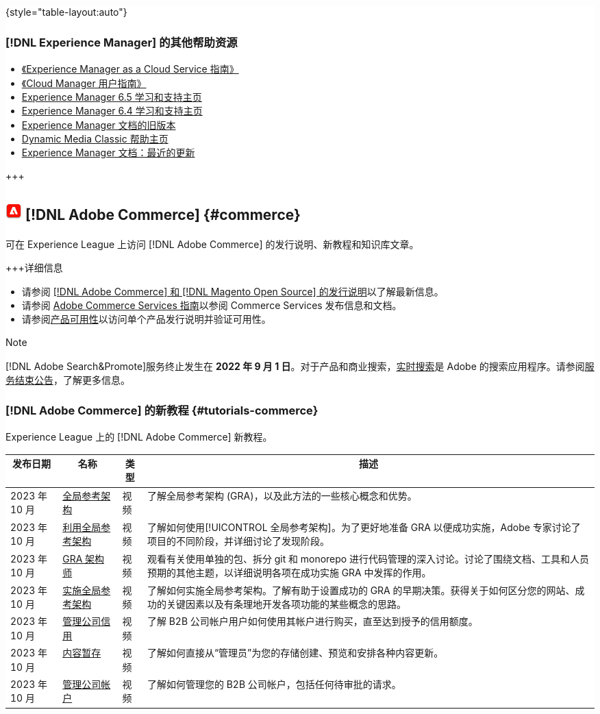 {style="table-layout:auto"}

### [!DNL Experience Manager] 的其他帮助资源

* [《Experience Manager as a Cloud Service 指南》](https://experienceleague.adobe.com/docs/experience-manager-cloud-service/content/home.html?lang=zh-Hans)
* [《Cloud Manager 用户指南》](https://experienceleague.adobe.com/docs/experience-manager-cloud-manager/content/introduction.html?lang=zh-Hans)
* [Experience Manager 6.5 学习和支持主页](https://experienceleague.adobe.com/docs/experience-manager-65/deploying/home.html?lang=zh-Hans)
* [Experience Manager 6.4 学习和支持主页](https://experienceleague.adobe.com/docs/experience-manager-64.html?lang=zh-Hans)
* [Experience Manager 文档的旧版本](https://experienceleague.adobe.com/docs/experience-manager-release-information/aem-release-updates/previous-updates/aem-previous-versions.html?lang=zh-Hans#previous-updates)
* [Dynamic Media Classic 帮助主页](https://experienceleague.adobe.com/docs/dynamic-media-classic/using/home.html?lang=zh-Hans)
* [Experience Manager 文档：最近的更新](https://experienceleague.adobe.com/docs/experience-manager-release-information/aem-release-updates/doc-updates/documentation-updates.html?lang=zh-Hans#aem-as-a-cloud-service)

+++



## ![图标](/assets/ec_appicon_24.png) [!DNL Adobe Commerce] {#commerce}

可在 Experience League 上访问 [!DNL Adobe Commerce] 的发行说明、新教程和知识库文章。

+++详细信息

* 请参阅 [ [!DNL Adobe Commerce]  和  [!DNL Magento Open Source] 的发行说明](https://experienceleague.adobe.com/docs/commerce-operations/release/notes/overview.html?lang=zh-Hans)以了解最新信息。
* 请参阅 [Adobe Commerce Services 指南](https://experienceleague.adobe.com/docs/commerce-merchant-services/user-guides/home.html?lang=zh-Hans)以参阅 Commerce Services 发布信息和文档。
* 请参阅[产品可用性](https://experienceleague.adobe.com/docs/commerce-operations/release/product-availability.html?lang=zh-Hans)以访问单个产品发行说明并验证可用性。

>[!NOTE]
>
>[!DNL Adobe Search&Promote]服务终止发生在 **2022 年 9 月 1 日**。对于产品和商业搜索，[实时搜索](https://experienceleague.adobe.com/docs/commerce-merchant-services/live-search/overview.html?lang=zh-Hans)是 Adobe 的搜索应用程序。请参阅[服务结束公告](https://experienceleague.adobe.com/docs/discontinued/using/search-promote.html?lang=zh-Hans)，了解更多信息。

### [!DNL Adobe Commerce] 的新教程 {#tutorials-commerce}

Experience League 上的 [!DNL Adobe Commerce] 新教程。

| 发布日期 | 名称 | 类型 | 描述 |
| -----------| ---------- | ---------- | ---------- |
| 2023 年 10 月 | [全局参考架构](https://experienceleague.adobe.com/docs/commerce-learn/tutorials/getting-started/global-reference-architecture/what-is-global-reference-architecture.html?lang=zh-Hans) | 视频 | 了解全局参考架构 (GRA)，以及此方法的一些核心概念和优势。 |
| 2023 年 10 月 | [利用全局参考架构](https://experienceleague.adobe.com/docs/commerce-learn/tutorials/getting-started/global-reference-architecture/how-do-you-leverage-global-reference-architecture.html?lang=zh-Hans) | 视频 | 了解如何使用[!UICONTROL 全局参考架构]。为了更好地准备 GRA 以便成功实施，Adobe 专家讨论了项目的不同阶段，并详细讨论了发现阶段。 |
| 2023 年 10 月 | [GRA 架构师](https://experienceleague.adobe.com/docs/commerce-learn/tutorials/getting-started/global-reference-architecture/how-do-you-architect-global-reference-architecture.html?lang=zh-Hans) | 视频 | 观看有关使用单独的包、拆分 git 和 monorepo 进行代码管理的深入讨论。讨论了围绕文档、工具和人员预期的其他主题，以详细说明各项在成功实施 GRA 中发挥的作用。 |
| 2023 年 10 月 | [实施全局参考架构](https://experienceleague.adobe.com/docs/commerce-learn/tutorials/getting-started/global-reference-architecture/how-do-you-implement-global-reference-architecture.html?lang=zh-Hans) | 视频 | 了解如何实施全局参考架构。了解有助于设置成功的 GRA 的早期决策。获得关于如何区分您的网站、成功的关键因素以及有条理地开发各项功能的某些概念的思路。 |
| 2023 年 10 月 | [管理公司信用](https://experienceleague.adobe.com/docs/commerce-learn/tutorials/b2b/company-credit.html?lang=zh-Hans) | 视频 | 了解 B2B 公司帐户用户如何使用其帐户进行购买，直至达到授予的信用额度。 |
| 2023 年 10 月 | [内容暂存](https://experienceleague.adobe.com/docs/commerce-learn/tutorials/content/content-staging.html?lang=zh-Hans) | 视频 | 了解如何直接从“管理员”为您的存储创建、预览和安排各种内容更新。 |
| 2023 年 10 月 | [管理公司帐户](https://experienceleague.adobe.com/docs/commerce-learn/tutorials/b2b/company-accounts.html?lang=zh-Hans) | 视频 | 了解如何管理您的 B2B 公司帐户，包括任何待审批的请求。 |
